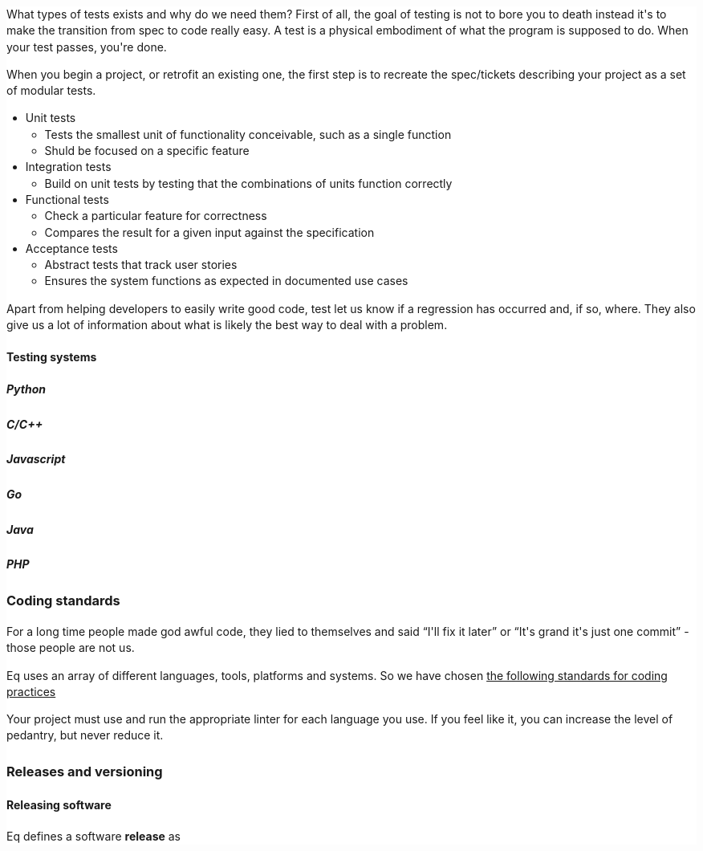 What types of tests exists and why do we need them? First of all, the goal of testing is
not to bore you to death instead it's to make the transition from spec to code really
easy. A test is a physical embodiment of what the program is supposed to do. When your
test passes, you're done.

When you begin a project, or retrofit an existing one, the first step is to recreate
the spec/tickets describing your project as a set of modular tests.

* Unit tests
  * Tests the smallest unit of functionality conceivable, such as a single function
  * Shuld be focused on a specific feature
* Integration tests
  * Build on unit tests by testing that the combinations of units function correctly
* Functional tests
  * Check a particular feature for correctness
  * Compares the result for a given input against the specification
* Acceptance tests
  * Abstract tests that track user stories
  * Ensures the system functions as expected in documented use cases

Apart from helping developers to easily write good code, test let us know if a
regression has occurred and, if so, where.  They also give us a lot of information
about what is likely the best way to deal with a problem.

#### Testing systems

##### Python

##### C/C++

##### Javascript

##### Go

##### Java

##### PHP

### Coding standards

For a long time people made god awful code, they lied to themselves and said “I'll fix
it later” or “It's grand it's just one commit” - those people are not us.

Eq uses an array of different languages, tools, platforms and systems. So we have chosen
[the following standards for coding practices](style-proposals.md)

Your project must use and run the appropriate linter for each language you use.
If you feel like it, you can increase the level of pedantry, but never reduce it.

### Releases and versioning

#### Releasing software

Eq defines a software **release** as
